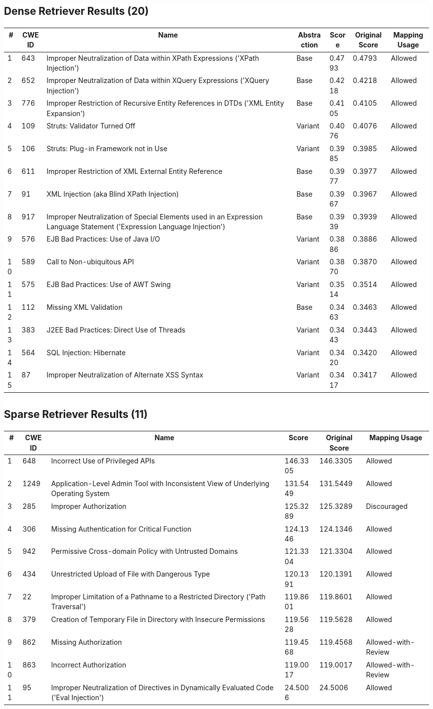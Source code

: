 ## Dense Retriever Results (20)
| # | CWE ID | Name | Abstraction | Score | Original Score | Mapping Usage |
|---|--------|------|-------------|-------|----------------|---------------|
| 1 | 643 | Improper Neutralization of Data within XPath Expressions ('XPath Injection') | Base | 0.4793 | 0.4793 | Allowed |
| 2 | 652 | Improper Neutralization of Data within XQuery Expressions ('XQuery Injection') | Base | 0.4218 | 0.4218 | Allowed |
| 3 | 776 | Improper Restriction of Recursive Entity References in DTDs ('XML Entity Expansion') | Base | 0.4105 | 0.4105 | Allowed |
| 4 | 109 | Struts: Validator Turned Off | Variant | 0.4076 | 0.4076 | Allowed |
| 5 | 106 | Struts: Plug-in Framework not in Use | Variant | 0.3985 | 0.3985 | Allowed |
| 6 | 611 | Improper Restriction of XML External Entity Reference | Base | 0.3977 | 0.3977 | Allowed |
| 7 | 91 | XML Injection (aka Blind XPath Injection) | Base | 0.3967 | 0.3967 | Allowed |
| 8 | 917 | Improper Neutralization of Special Elements used in an Expression Language Statement ('Expression Language Injection') | Base | 0.3939 | 0.3939 | Allowed |
| 9 | 576 | EJB Bad Practices: Use of Java I/O | Variant | 0.3886 | 0.3886 | Allowed |
| 10 | 589 | Call to Non-ubiquitous API | Variant | 0.3870 | 0.3870 | Allowed |
| 11 | 575 | EJB Bad Practices: Use of AWT Swing | Variant | 0.3514 | 0.3514 | Allowed |
| 12 | 112 | Missing XML Validation | Base | 0.3463 | 0.3463 | Allowed |
| 13 | 383 | J2EE Bad Practices: Direct Use of Threads | Variant | 0.3443 | 0.3443 | Allowed |
| 14 | 564 | SQL Injection: Hibernate | Variant | 0.3420 | 0.3420 | Allowed |
| 15 | 87 | Improper Neutralization of Alternate XSS Syntax | Variant | 0.3417 | 0.3417 | Allowed |

## Sparse Retriever Results (11)
| # | CWE ID | Name | Score | Original Score | Mapping Usage |
|---|--------|------|-------|---------------|---------------|
| 1 | 648 | Incorrect Use of Privileged APIs | 146.3305 | 146.3305 | Allowed |
| 2 | 1249 | Application-Level Admin Tool with Inconsistent View of Underlying Operating System | 131.5449 | 131.5449 | Allowed |
| 3 | 285 | Improper Authorization | 125.3289 | 125.3289 | Discouraged |
| 4 | 306 | Missing Authentication for Critical Function | 124.1346 | 124.1346 | Allowed |
| 5 | 942 | Permissive Cross-domain Policy with Untrusted Domains | 121.3304 | 121.3304 | Allowed |
| 6 | 434 | Unrestricted Upload of File with Dangerous Type | 120.1391 | 120.1391 | Allowed |
| 7 | 22 | Improper Limitation of a Pathname to a Restricted Directory ('Path Traversal') | 119.8601 | 119.8601 | Allowed |
| 8 | 379 | Creation of Temporary File in Directory with Insecure Permissions | 119.5628 | 119.5628 | Allowed |
| 9 | 862 | Missing Authorization | 119.4568 | 119.4568 | Allowed-with-Review |
| 10 | 863 | Incorrect Authorization | 119.0017 | 119.0017 | Allowed-with-Review |
| 11 | 95 | Improper Neutralization of Directives in Dynamically Evaluated Code ('Eval Injection') | 24.5006 | 24.5006 | Allowed |
